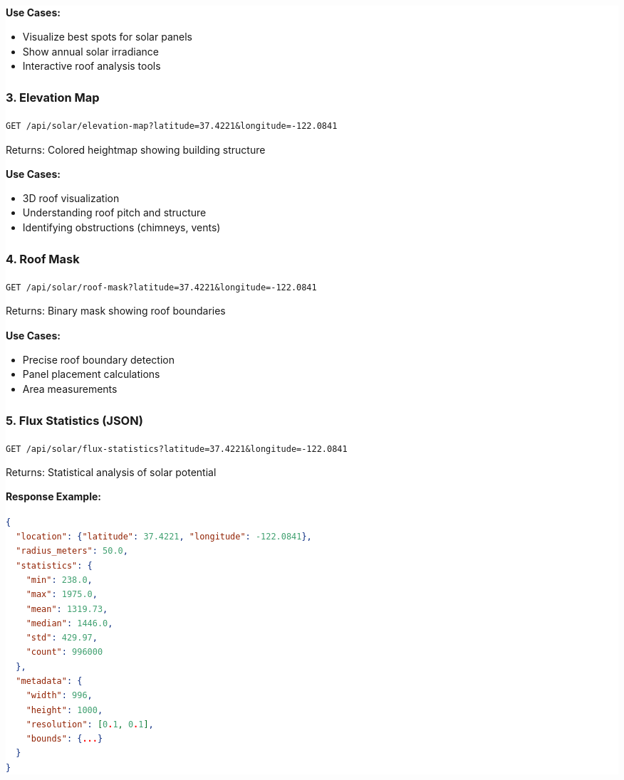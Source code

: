 **Use Cases:**
- Visualize best spots for solar panels
- Show annual solar irradiance
- Interactive roof analysis tools

### 3. Elevation Map
```
GET /api/solar/elevation-map?latitude=37.4221&longitude=-122.0841
```
Returns: Colored heightmap showing building structure

**Use Cases:**
- 3D roof visualization
- Understanding roof pitch and structure
- Identifying obstructions (chimneys, vents)

### 4. Roof Mask
```
GET /api/solar/roof-mask?latitude=37.4221&longitude=-122.0841
```
Returns: Binary mask showing roof boundaries

**Use Cases:**
- Precise roof boundary detection
- Panel placement calculations
- Area measurements

### 5. Flux Statistics (JSON)
```
GET /api/solar/flux-statistics?latitude=37.4221&longitude=-122.0841
```
Returns: Statistical analysis of solar potential

**Response Example:**
```json
{
  "location": {"latitude": 37.4221, "longitude": -122.0841},
  "radius_meters": 50.0,
  "statistics": {
    "min": 238.0,
    "max": 1975.0,
    "mean": 1319.73,
    "median": 1446.0,
    "std": 429.97,
    "count": 996000
  },
  "metadata": {
    "width": 996,
    "height": 1000,
    "resolution": [0.1, 0.1],
    "bounds": {...}
  }
}
```
